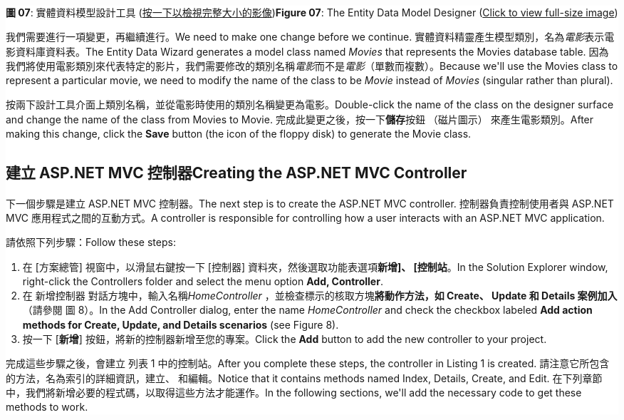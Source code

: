 <span data-ttu-id="bcbff-235">**圖 07**: 實體資料模型設計工具 ([按一下以檢視完整大小的影像](create-a-movie-database-application-in-15-minutes-with-asp-net-mvc-cs/_static/image14.png))</span><span class="sxs-lookup"><span data-stu-id="bcbff-235">**Figure 07**: The Entity Data Model Designer ([Click to view full-size image](create-a-movie-database-application-in-15-minutes-with-asp-net-mvc-cs/_static/image14.png))</span></span>


<span data-ttu-id="bcbff-236">我們需要進行一項變更，再繼續進行。</span><span class="sxs-lookup"><span data-stu-id="bcbff-236">We need to make one change before we continue.</span></span> <span data-ttu-id="bcbff-237">實體資料精靈產生模型類別，名為*電影*表示電影資料庫資料表。</span><span class="sxs-lookup"><span data-stu-id="bcbff-237">The Entity Data Wizard generates a model class named *Movies* that represents the Movies database table.</span></span> <span data-ttu-id="bcbff-238">因為我們將使用電影類別來代表特定的影片，我們需要修改的類別名稱*電影*而不是*電影*（單數而複數）。</span><span class="sxs-lookup"><span data-stu-id="bcbff-238">Because we'll use the Movies class to represent a particular movie, we need to modify the name of the class to be *Movie* instead of *Movies* (singular rather than plural).</span></span>

<span data-ttu-id="bcbff-239">按兩下設計工具介面上類別名稱，並從電影時使用的類別名稱變更為電影。</span><span class="sxs-lookup"><span data-stu-id="bcbff-239">Double-click the name of the class on the designer surface and change the name of the class from Movies to Movie.</span></span> <span data-ttu-id="bcbff-240">完成此變更之後，按一下**儲存**按鈕 （磁片圖示） 來產生電影類別。</span><span class="sxs-lookup"><span data-stu-id="bcbff-240">After making this change, click the **Save** button (the icon of the floppy disk) to generate the Movie class.</span></span>

## <a name="creating-the-aspnet-mvc-controller"></a><span data-ttu-id="bcbff-241">建立 ASP.NET MVC 控制器</span><span class="sxs-lookup"><span data-stu-id="bcbff-241">Creating the ASP.NET MVC Controller</span></span>

<span data-ttu-id="bcbff-242">下一個步驟是建立 ASP.NET MVC 控制器。</span><span class="sxs-lookup"><span data-stu-id="bcbff-242">The next step is to create the ASP.NET MVC controller.</span></span> <span data-ttu-id="bcbff-243">控制器負責控制使用者與 ASP.NET MVC 應用程式之間的互動方式。</span><span class="sxs-lookup"><span data-stu-id="bcbff-243">A controller is responsible for controlling how a user interacts with an ASP.NET MVC application.</span></span>

<span data-ttu-id="bcbff-244">請依照下列步驟：</span><span class="sxs-lookup"><span data-stu-id="bcbff-244">Follow these steps:</span></span>

1. <span data-ttu-id="bcbff-245">在 [方案總管] 視窗中，以滑鼠右鍵按一下 [控制器] 資料夾，然後選取功能表選項**新增]、 [控制站**。</span><span class="sxs-lookup"><span data-stu-id="bcbff-245">In the Solution Explorer window, right-click the Controllers folder and select the menu option **Add, Controller**.</span></span>
2. <span data-ttu-id="bcbff-246">在 新增控制器 對話方塊中，輸入名稱*HomeController* ，並檢查標示的核取方塊**將動作方法，如 Create、 Update 和 Details 案例加入**（請參閱 圖 8）。</span><span class="sxs-lookup"><span data-stu-id="bcbff-246">In the Add Controller dialog, enter the name *HomeController* and check the checkbox labeled **Add action methods for Create, Update, and Details scenarios** (see Figure 8).</span></span>
3. <span data-ttu-id="bcbff-247">按一下 [**新增**] 按鈕，將新的控制器新增至您的專案。</span><span class="sxs-lookup"><span data-stu-id="bcbff-247">Click the **Add** button to add the new controller to your project.</span></span>

<span data-ttu-id="bcbff-248">完成這些步驟之後，會建立 列表 1 中的控制站。</span><span class="sxs-lookup"><span data-stu-id="bcbff-248">After you complete these steps, the controller in Listing 1 is created.</span></span> <span data-ttu-id="bcbff-249">請注意它所包含的方法，名為索引的詳細資訊，建立、 和編輯。</span><span class="sxs-lookup"><span data-stu-id="bcbff-249">Notice that it contains methods named Index, Details, Create, and Edit.</span></span> <span data-ttu-id="bcbff-250">在下列章節中，我們將新增必要的程式碼，以取得這些方法才能運作。</span><span class="sxs-lookup"><span data-stu-id="bcbff-250">In the following sections, we'll add the necessary code to get these methods to work.</span></span>
